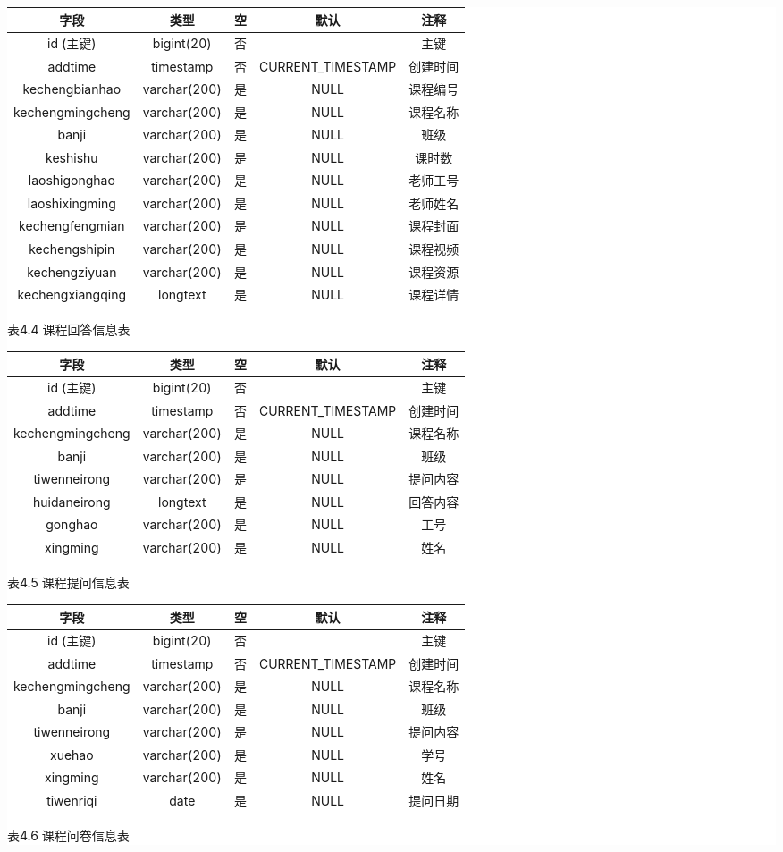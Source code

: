 |字段|类型|空|默认|注释|
| :-: | :-: | :-: | :-: | :-: |
|id (主键)|bigint(20)|否||主键|
|addtime|timestamp|否|CURRENT\_TIMESTAMP|创建时间|
|kechengbianhao|varchar(200)|是|NULL|课程编号|
|kechengmingcheng|varchar(200)|是|NULL|课程名称|
|banji|varchar(200)|是|NULL|班级|
|keshishu|varchar(200)|是|NULL|课时数|
|laoshigonghao|varchar(200)|是|NULL|老师工号|
|laoshixingming|varchar(200)|是|NULL|老师姓名|
|kechengfengmian|varchar(200)|是|NULL|课程封面|
|kechengshipin|varchar(200)|是|NULL|课程视频|
|kechengziyuan|varchar(200)|是|NULL|课程资源|
|kechengxiangqing|longtext|是|NULL|课程详情|
表4.4 课程回答信息表

|字段|类型|空|默认|注释|
| :-: | :-: | :-: | :-: | :-: |
|id (主键)|bigint(20)|否||主键|
|addtime|timestamp|否|CURRENT\_TIMESTAMP|创建时间|
|kechengmingcheng|varchar(200)|是|NULL|课程名称|
|banji|varchar(200)|是|NULL|班级|
|tiwenneirong|varchar(200)|是|NULL|提问内容|
|huidaneirong|longtext|是|NULL|回答内容|
|gonghao|varchar(200)|是|NULL|工号|
|xingming|varchar(200)|是|NULL|姓名|
表4.5 课程提问信息表

|字段|类型|空|默认|注释|
| :-: | :-: | :-: | :-: | :-: |
|id (主键)|bigint(20)|否||主键|
|addtime|timestamp|否|CURRENT\_TIMESTAMP|创建时间|
|kechengmingcheng|varchar(200)|是|NULL|课程名称|
|banji|varchar(200)|是|NULL|班级|
|tiwenneirong|varchar(200)|是|NULL|提问内容|
|xuehao|varchar(200)|是|NULL|学号|
|xingming|varchar(200)|是|NULL|姓名|
|tiwenriqi|date|是|NULL|提问日期|
表4.6 课程问卷信息表
